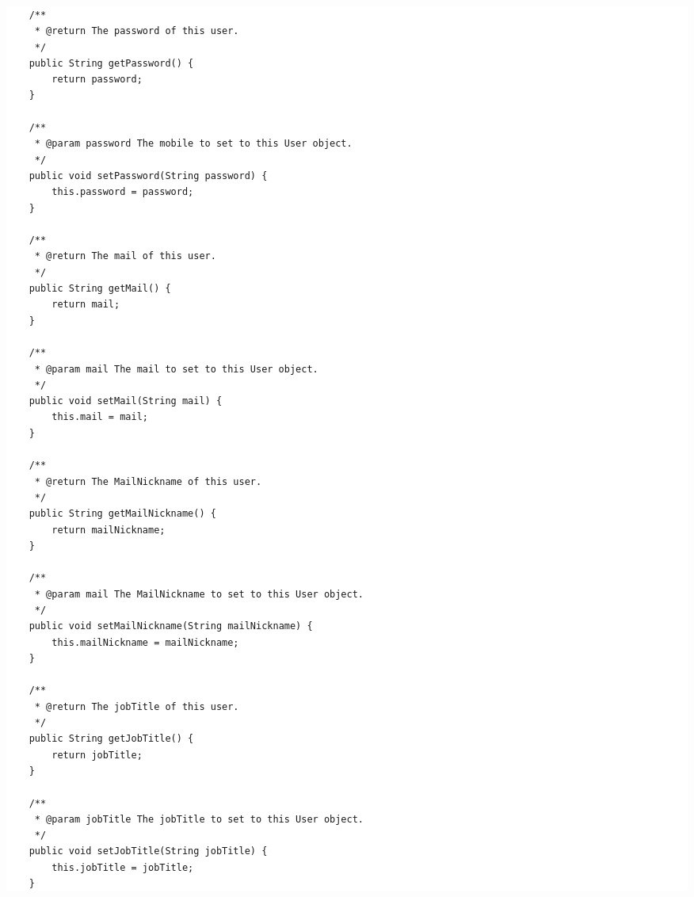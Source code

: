         /**
         * @return The password of this user.
         */
        public String getPassword() {
            return password;
        }

        /**
         * @param password The mobile to set to this User object.
         */
        public void setPassword(String password) {
            this.password = password;
        }

        /**
         * @return The mail of this user.
         */
        public String getMail() {
            return mail;
        }

        /**
         * @param mail The mail to set to this User object.
         */
        public void setMail(String mail) {
            this.mail = mail;
        }

        /**
         * @return The MailNickname of this user.
         */
        public String getMailNickname() {
            return mailNickname;
        }

        /**
         * @param mail The MailNickname to set to this User object.
         */
        public void setMailNickname(String mailNickname) {
            this.mailNickname = mailNickname;
        }

        /**
         * @return The jobTitle of this user.
         */
        public String getJobTitle() {
            return jobTitle;
        }

        /**
         * @param jobTitle The jobTitle to set to this User object.
         */
        public void setJobTitle(String jobTitle) {
            this.jobTitle = jobTitle;
        }
